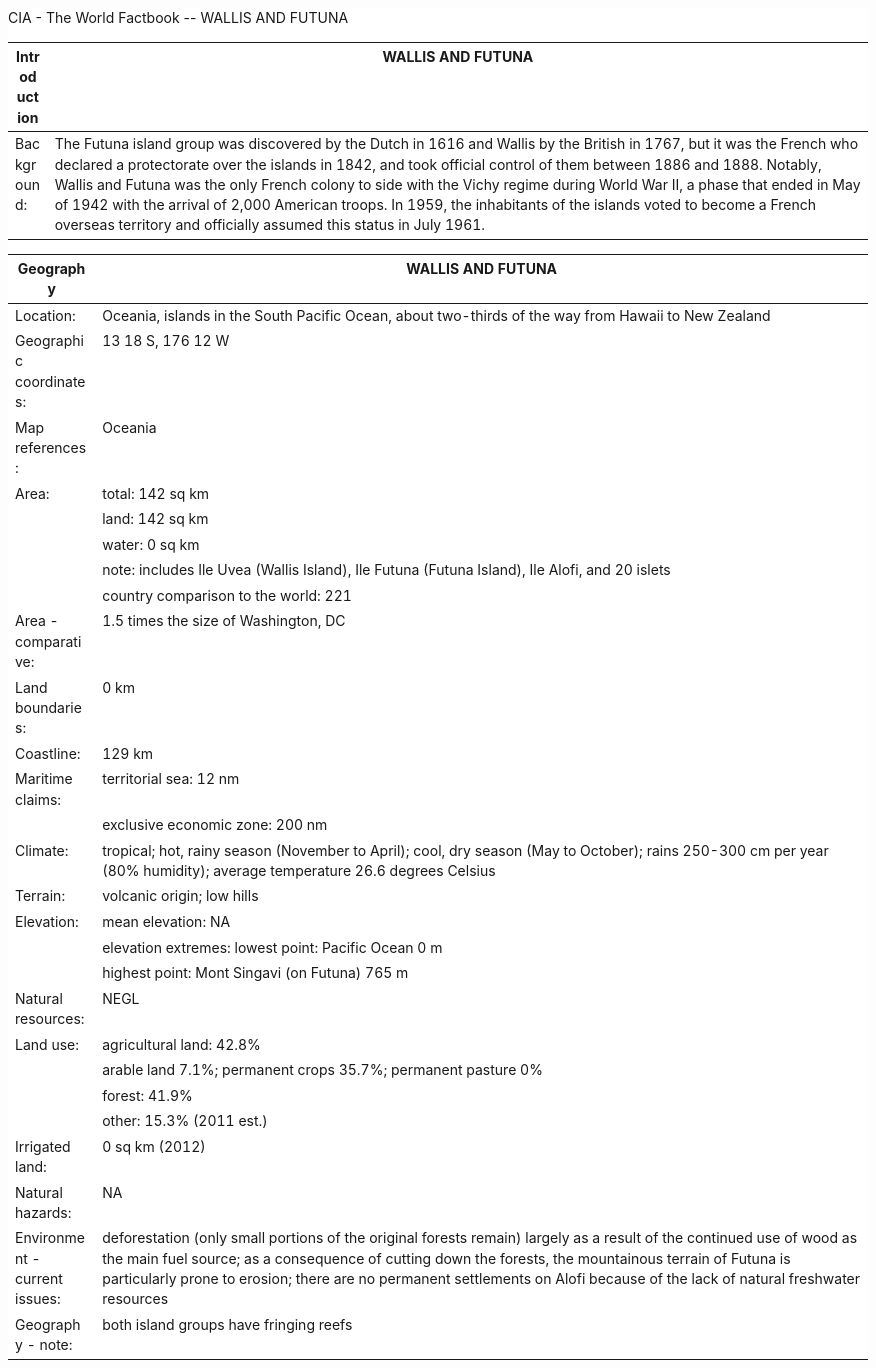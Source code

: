 CIA - The World Factbook -- WALLIS AND FUTUNA

| Introduction | WALLIS AND FUTUNA |
| --- | --- |
| Background: | The Futuna island group was discovered by the Dutch in 1616 and Wallis by the British in 1767, but it was the French who declared a protectorate over the islands in 1842, and took official control of them between 1886 and 1888. Notably, Wallis and Futuna was the only French colony to side with the Vichy regime during World War II, a phase that ended in May of 1942 with the arrival of 2,000 American troops. In 1959, the inhabitants of the islands voted to become a French overseas territory and officially assumed this status in July 1961. |

| Geography | WALLIS AND FUTUNA |
| --- | --- |
| Location: | Oceania, islands in the South Pacific Ocean, about two-thirds of the way from Hawaii to New Zealand |
| Geographic coordinates: | 13 18 S, 176 12 W |
| Map references: | Oceania |
| Area: | total: 142 sq km |
| | land: 142 sq km |
| | water: 0 sq km |
| | note: includes Ile Uvea (Wallis Island), Ile Futuna (Futuna Island), Ile Alofi, and 20 islets |
| | country comparison to the world: 221 |
| Area - comparative: | 1.5 times the size of Washington, DC |
| Land boundaries: | 0 km |
| Coastline: | 129 km |
| Maritime claims: | territorial sea: 12 nm |
| | exclusive economic zone: 200 nm |
| Climate: | tropical; hot, rainy season (November to April); cool, dry season (May to October); rains 250-300 cm per year (80% humidity); average temperature 26.6 degrees Celsius |
| Terrain: | volcanic origin; low hills |
| Elevation: | mean elevation: NA |
| | elevation extremes: lowest point: Pacific Ocean 0 m |
| | highest point: Mont Singavi (on Futuna) 765 m |
| Natural resources: | NEGL |
| Land use: | agricultural land: 42.8% |
| | arable land 7.1%; permanent crops 35.7%; permanent pasture 0% |
| | forest: 41.9% |
| | other: 15.3% (2011 est.) |
| Irrigated land: | 0 sq km (2012) |
| Natural hazards: | NA |
| Environment - current issues: | deforestation (only small portions of the original forests remain) largely as a result of the continued use of wood as the main fuel source; as a consequence of cutting down the forests, the mountainous terrain of Futuna is particularly prone to erosion; there are no permanent settlements on Alofi because of the lack of natural freshwater resources |
| Geography - note: | both island groups have fringing reefs |
